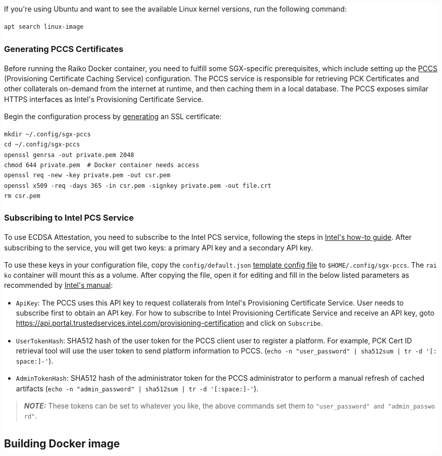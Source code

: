 If you're using Ubuntu and want to see the available Linux kernel versions, run the following command:

```
apt search linux-image
```

[kernel-5.11]: https://www.intel.com/content/www/us/en/developer/tools/software-guard-extensions/linux-overview.html
[edmm]: https://gramine.readthedocs.io/en/stable/manifest-syntax.html#edmm

### Generating PCCS Certificates

Before running the Raiko Docker container, you need to fulfill some SGX-specific prerequisites, which include setting up the [PCCS][pccs-readme] (Provisioning Certificate Caching Service) configuration. The PCCS service is responsible for retrieving PCK Certificates and other collaterals on-demand from the internet at runtime, and then caching them in a local database. The PCCS exposes similar HTTPS interfaces as Intel's Provisioning Certificate Service.

Begin the configuration process by [generating][pccs-cert-gen] an SSL certificate:

```
mkdir ~/.config/sgx-pccs
cd ~/.config/sgx-pccs
openssl genrsa -out private.pem 2048
chmod 644 private.pem  # Docker container needs access
openssl req -new -key private.pem -out csr.pem
openssl x509 -req -days 365 -in csr.pem -signkey private.pem -out file.crt
rm csr.pem
```

[pccs-readme]: https://github.com/intel/SGXDataCenterAttestationPrimitives/blob/master/QuoteGeneration/pccs/README.md
[pccs-cert-gen]: https://github.com/intel/SGXDataCenterAttestationPrimitives/tree/master/QuoteGeneration/pccs/container#2-generate-certificates-to-use-with-pccs

### Subscribing to Intel PCS Service

To use ECDSA Attestation, you need to subscribe to the Intel PCS service, following the steps in [Intel's how-to guide][intel-dcap-install-howto]. After subscribing to the service, you will get two keys: a primary API key and a secondary API key.

To use these keys in your configuration file, copy the `config/default.json` [template config file][pccs-config-file] to `$HOME/.config/sgx-pccs`. The `raiko` container will mount this as a volume. After copying the file, open it for editing and fill in the below listed parameters as recommended by [Intel's manual][pccs-cert-gen-config]:
- `ApiKey`: The PCCS uses this API key to request collaterals from Intel's Provisioning Certificate Service. User needs to subscribe first to obtain an API key. For how to subscribe to Intel Provisioning Certificate Service and receive an API key, goto https://api.portal.trustedservices.intel.com/provisioning-certification and click on `Subscribe`.

- `UserTokenHash`: SHA512 hash of the user token for the PCCS client user to register a platform. For example, PCK Cert ID retrieval tool will use the user token to send platform information to PCCS. (`echo -n "user_password" | sha512sum | tr -d '[:space:]-'`).

- `AdminTokenHash`: SHA512 hash of the administrator token for the PCCS administrator to perform a manual refresh of cached artifacts (`echo -n "admin_password" | sha512sum | tr -d '[:space:]-'`).

> **_NOTE:_** These tokens can be set to whatever you like, the above commands set them to `"user_password" and "admin_password"`.

[intel-dcap-install-howto]: https://www.intel.com/content/www/us/en/developer/articles/guide/intel-software-guard-extensions-data-center-attestation-primitives-quick-install-guide.html
[pccs-cert-gen-config]: https://github.com/intel/SGXDataCenterAttestationPrimitives/tree/master/QuoteGeneration/pccs/container#3-fill-up-configuration-file
[pccs-config-file]: https://github.com/intel/SGXDataCenterAttestationPrimitives/blob/main/QuoteGeneration/pccs/config/default.json

## Building Docker image


[gramine-distros]: https://github.com/gramineproject/gramine/discussions/1555#discussioncomment-7016800
[gramine]: https://gramineproject.io/
[sgx]: https://www.intel.com/content/www/us/en/architecture-and-technology/software-guard-extensions.html
[cpuid]: https://manpages.ubuntu.com/manpages/noble/en/man1/cpuid.1.html
[ecdsa]: https://github.com/cloud-security-research/sgx-ra-tls/blob/master/README-ECDSA.md
[docker]: https://docs.docker.com/engine/install/ubuntu/
[sgx-pck-id-retrieval-tool]: https://github.com/intel/SGXDataCenterAttestationPrimitives/tree/main/tools/PCKRetrievalTool
[gramine-encrypted-files]: https://gramine.readthedocs.io/en/stable/manifest-syntax.html#encrypted-files